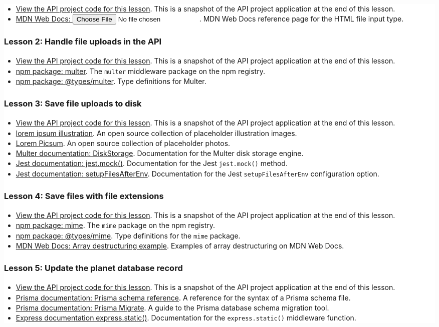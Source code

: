 - [View the API project code for this lesson](https://github.com/develhope/2022-node.js/tree/main/api-project/unit-15-lesson-1-create-an-html-form-to-upload-photos/). This is a snapshot of the API project application at the end of this lesson.
- [MDN Web Docs: <input type="file">](https://developer.mozilla.org/en-US/docs/Web/HTML/Element/input/file). MDN Web Docs reference page for the HTML file input type.

### Lesson 2: Handle file uploads in the API

- [View the API project code for this lesson](https://github.com/develhope/2022-node.js/tree/main/api-project/unit-15-lesson-2-handle-file-uploads-in-the-api/). This is a snapshot of the API project application at the end of this lesson.
- [npm package: multer](https://www.npmjs.com/package/multer). The `multer` middleware package on the npm registry.
- [npm package: @types/multer](https://www.npmjs.com/package/@types/multer). Type definitions for Multer.

### Lesson 3: Save file uploads to disk

- [View the API project code for this lesson](https://github.com/develhope/2022-node.js/tree/main/api-project/unit-15-lesson-3-save-file-uploads-to-disk/). This is a snapshot of the API project application at the end of this lesson.
- [lorem ipsum illustration](https://marieschweiz.github.io/lorem-ipsum-illustration/). An open source collection of placeholder illustration images.
- [Lorem Picsum](https://picsum.photos/). An open source collection of placeholder photos.
- [Multer documentation: DiskStorage](https://github.com/expressjs/multer#diskstorage). Documentation for the Multer disk storage engine.
- [Jest documentation: jest.mock()](https://jestjs.io/docs/jest-object#jestmockmodulename-factory-options). Documentation for the Jest `jest.mock()` method.
- [Jest documentation: setupFilesAfterEnv](https://jestjs.io/docs/configuration#setupfilesafterenv-array). Documentation for the Jest `setupFilesAfterEnv` configuration option.

### Lesson 4: Save files with file extensions

- [View the API project code for this lesson](https://github.com/develhope/2022-node.js/tree/main/api-project/unit-15-lesson-4-save-files-with-file-extensions/). This is a snapshot of the API project application at the end of this lesson.
- [npm package: mime](https://www.npmjs.com/package/mime). The `mime` package on the npm registry.
- [npm package: @types/mime](https://www.npmjs.com/package/@types/mime). Type definitions for the `mime` package.
- [MDN Web Docs: Array destructuring example](https://developer.mozilla.org/en-US/docs/Web/JavaScript/Reference/Operators/Destructuring_assignment#array_destructuring). Examples of array destructuring on MDN Web Docs.

### Lesson 5: Update the planet database record

- [View the API project code for this lesson](https://github.com/develhope/2022-node.js/tree/main/api-project/unit-15-lesson-5-update-the-planet-database-record/). This is a snapshot of the API project application at the end of this lesson.
- [Prisma documentation: Prisma schema reference](https://www.prisma.io/docs/reference/api-reference/prisma-schema-reference). A reference for the syntax of a Prisma schema file.
- [Prisma documentation: Prisma Migrate](https://www.prisma.io/docs/concepts/components/prisma-migrate). A guide to the Prisma database schema migration tool.
- [Express documentation express.static()](https://expressjs.com/en/api.html#express.static). Documentation for the `express.static()` middleware function.
